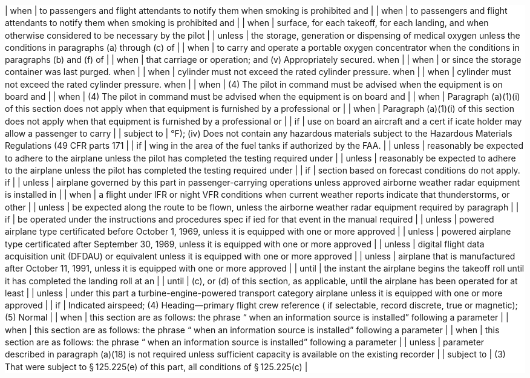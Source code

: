 | when           | to passengers and flight attendants to notify them when  smoking is prohibited and                                                              |
| when           | to passengers and flight attendants to notify them when  smoking is prohibited and                                                              |
| when           | surface, for each takeoff, for each landing, and when otherwise considered to be necessary by the pilot                                         |
| unless         | the storage, generation or dispensing of medical oxygen unless the conditions in paragraphs (a) through (c) of                                  |
| when           | to carry and operate a portable oxygen concentrator when the conditions in paragraphs (b) and (f) of                                            |
| when           | that carriage or operation; and (v) Appropriately secured. when                                                                                 |
| when           | or since the storage container was last purged. when                                                                                            |
| when           | cylinder must not exceed the rated cylinder pressure. when                                                                                      |
| when           | cylinder must not exceed the rated cylinder pressure. when                                                                                      |
| when           | (4) The pilot in command must be advised  when  the equipment is on board and                                                                   |
| when           | (4) The pilot in command must be advised  when  the equipment is on board and                                                                   |
| when           | Paragraph (a)(1)(i) of this section does not apply when that equipment is furnished by a professional or                                        |
| when           | Paragraph (a)(1)(i) of this section does not apply when that equipment is furnished by a professional or                                        |
| if             | use on board an aircraft and a cert if icate holder may allow a passenger to carry                                                              |
| subject to     | &#176;F); (iv) Does not contain any hazardous materials subject to the Hazardous Materials Regulations (49 CFR parts 171                        |
| if             | wing in the area of the fuel tanks if  authorized by the FAA.                                                                                   |
| unless         | reasonably be expected to adhere to the airplane unless the pilot has completed the testing required under                                      |
| unless         | reasonably be expected to adhere to the airplane unless the pilot has completed the testing required under                                      |
| if             | section based on forecast conditions do not apply. if                                                                                           |
| unless         | airplane governed by this part in passenger-carrying operations unless approved airborne weather radar equipment is installed in                |
| when           | a flight under IFR or night VFR conditions when current weather reports indicate that thunderstorms, or other                                   |
| unless         | be expected along the route to be flown, unless the airborne weather radar equipment required by paragraph                                      |
| if             | be operated under the instructions and procedures spec if ied for that event in the manual required                                             |
| unless         | powered airplane type certificated before October 1, 1969, unless it is equipped with one or more approved                                      |
| unless         | powered airplane type certificated after September 30, 1969, unless it is equipped with one or more approved                                    |
| unless         | digital flight data acquisition unit (DFDAU) or equivalent unless it is equipped with one or more approved                                      |
| unless         | airplane that is manufactured after October 11, 1991, unless it is equipped with one or more approved                                           |
| until          | the instant the airplane begins the takeoff roll until it has completed the landing roll at an                                                  |
| until          | (c), or (d) of this section, as applicable, until the airplane has been operated for at least                                                   |
| unless         | under this part a turbine-engine-powered transport category airplane unless it is equipped with one or more approved                            |
| if             | Indicated airspeed; (4) Heading&#8212;primary flight crew reference ( if selectable, record discrete, true or magnetic); (5) Normal             |
| when           | this section are as follows: the phrase &#8220; when an information source is installed&#8221; following a parameter                            |
| when           | this section are as follows: the phrase &#8220; when an information source is installed&#8221; following a parameter                            |
| when           | this section are as follows: the phrase &#8220; when an information source is installed&#8221; following a parameter                            |
| unless         | parameter described in paragraph (a)(18) is not required unless sufficient capacity is available on the existing recorder                       |
| subject to     | (3) That were  subject to &#167;&#8201;125.225(e) of this part, all conditions of &#167;&#8201;125.225(c)                                       |